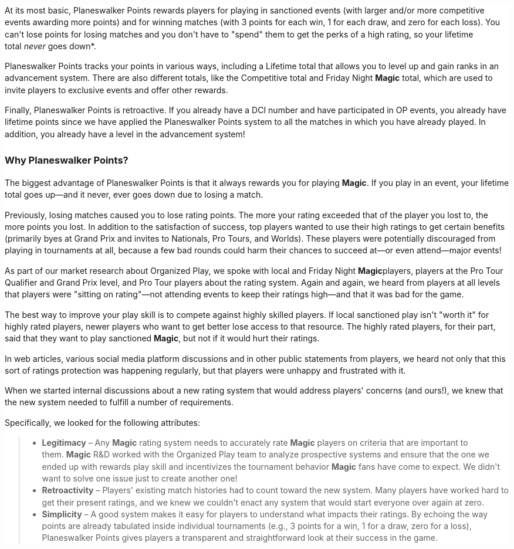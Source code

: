 At its most basic, Planeswalker Points rewards players for playing in sanctioned events (with larger and/or more competitive events awarding more points) and for winning matches (with 3 points for each win, 1 for each draw, and zero for each loss). You can't lose points for losing matches and you don't have to "spend" them to get the perks of a high rating, so your lifetime total *never* goes down\*.


Planeswalker Points tracks your points in various ways, including a Lifetime total that allows you to level up and gain ranks in an advancement system. There are also different totals, like the Competitive total and Friday Night **Magic** total, which are used to invite players to exclusive events and offer other rewards.


Finally, Planeswalker Points is retroactive. If you already have a DCI number and have participated in OP events, you already have lifetime points since we have applied the Planeswalker Points system to all the matches in which you have already played. In addition, you already have a level in the advancement system!


### Why Planeswalker Points?


The biggest advantage of Planeswalker Points is that it always rewards you for playing **Magic**. If you play in an event, your lifetime total goes up—and it never, ever goes down due to losing a match.


Previously, losing matches caused you to lose rating points. The more your rating exceeded that of the player you lost to, the more points you lost. In addition to the satisfaction of success, top players wanted to use their high ratings to get certain benefits (primarily byes at Grand Prix and invites to Nationals, Pro Tours, and Worlds). These players were potentially discouraged from playing in tournaments at all, because a few bad rounds could harm their chances to succeed at—or even attend—major events!


As part of our market research about Organized Play, we spoke with local and Friday Night **Magic**players, players at the Pro Tour Qualifier and Grand Prix level, and Pro Tour players about the rating system. Again and again, we heard from players at all levels that players were "sitting on rating"—not attending events to keep their ratings high—and that it was bad for the game.


The best way to improve your play skill is to compete against highly skilled players. If local sanctioned play isn't "worth it" for highly rated players, newer players who want to get better lose access to that resource. The highly rated players, for their part, said that they want to play sanctioned **Magic**, but not if it would hurt their ratings.


In web articles, various social media platform discussions and in other public statements from players, we heard not only that this sort of ratings protection was happening regularly, but that players were unhappy and frustrated with it.


When we started internal discussions about a new rating system that would address players' concerns (and ours!), we knew that the new system needed to fulfill a number of requirements.


Specifically, we looked for the following attributes:



> 
> * **Legitimacy** – Any **Magic** rating system needs to accurately rate **Magic** players on criteria that are important to them. **Magic** R&D worked with the Organized Play team to analyze prospective systems and ensure that the one we ended up with rewards play skill and incentivizes the tournament behavior **Magic** fans have come to expect. We didn't want to solve one issue just to create another one!
> * **Retroactivity** – Players' existing match histories had to count toward the new system. Many players have worked hard to get their present ratings, and we knew we couldn't enact any system that would start everyone over again at zero.
> * **Simplicity** – A good system makes it easy for players to understand what impacts their ratings. By echoing the way points are already tabulated inside individual tournaments (e.g., 3 points for a win, 1 for a draw, zero for a loss), Planeswalker Points gives players a transparent and straightforward look at their success in the game.